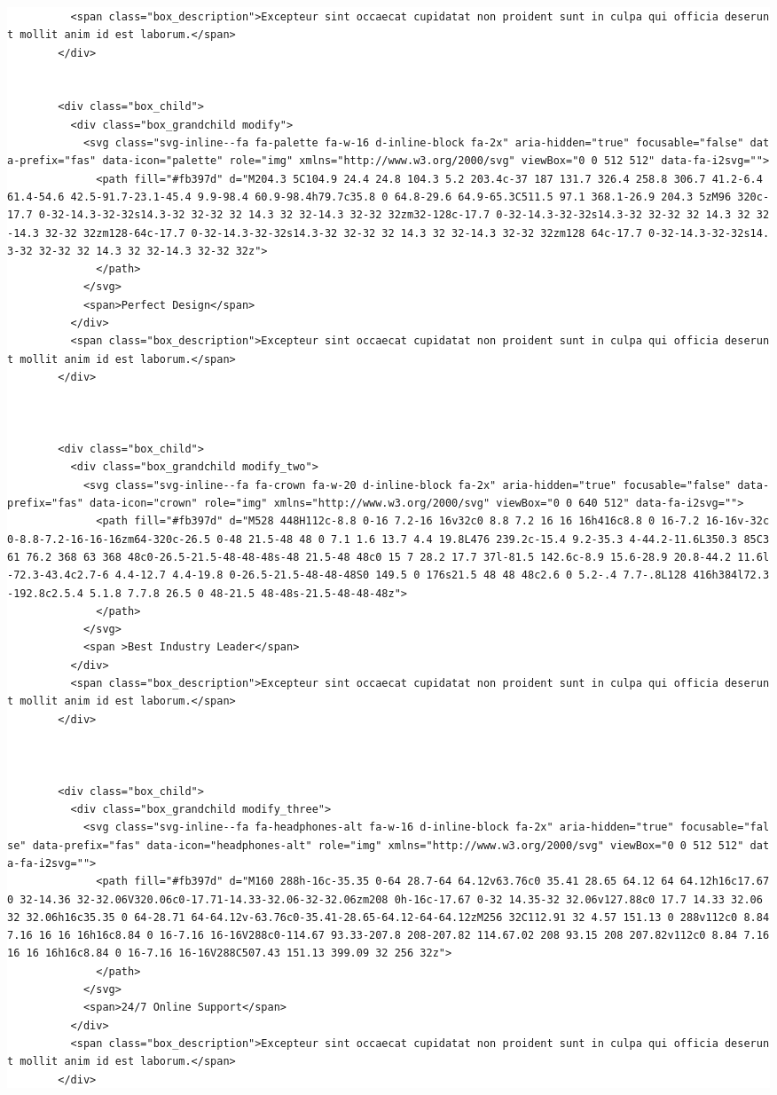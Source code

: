               <span class="box_description">Excepteur sint occaecat cupidatat non proident sunt in culpa qui officia deserunt mollit anim id est laborum.</span>
            </div>


            <div class="box_child">
              <div class="box_grandchild modify">
                <svg class="svg-inline--fa fa-palette fa-w-16 d-inline-block fa-2x" aria-hidden="true" focusable="false" data-prefix="fas" data-icon="palette" role="img" xmlns="http://www.w3.org/2000/svg" viewBox="0 0 512 512" data-fa-i2svg="">
                  <path fill="#fb397d" d="M204.3 5C104.9 24.4 24.8 104.3 5.2 203.4c-37 187 131.7 326.4 258.8 306.7 41.2-6.4 61.4-54.6 42.5-91.7-23.1-45.4 9.9-98.4 60.9-98.4h79.7c35.8 0 64.8-29.6 64.9-65.3C511.5 97.1 368.1-26.9 204.3 5zM96 320c-17.7 0-32-14.3-32-32s14.3-32 32-32 32 14.3 32 32-14.3 32-32 32zm32-128c-17.7 0-32-14.3-32-32s14.3-32 32-32 32 14.3 32 32-14.3 32-32 32zm128-64c-17.7 0-32-14.3-32-32s14.3-32 32-32 32 14.3 32 32-14.3 32-32 32zm128 64c-17.7 0-32-14.3-32-32s14.3-32 32-32 32 14.3 32 32-14.3 32-32 32z">
                  </path>
                </svg>
                <span>Perfect Design</span>
              </div>
              <span class="box_description">Excepteur sint occaecat cupidatat non proident sunt in culpa qui officia deserunt mollit anim id est laborum.</span>
            </div>



            <div class="box_child">
              <div class="box_grandchild modify_two">
                <svg class="svg-inline--fa fa-crown fa-w-20 d-inline-block fa-2x" aria-hidden="true" focusable="false" data-prefix="fas" data-icon="crown" role="img" xmlns="http://www.w3.org/2000/svg" viewBox="0 0 640 512" data-fa-i2svg="">
                  <path fill="#fb397d" d="M528 448H112c-8.8 0-16 7.2-16 16v32c0 8.8 7.2 16 16 16h416c8.8 0 16-7.2 16-16v-32c0-8.8-7.2-16-16-16zm64-320c-26.5 0-48 21.5-48 48 0 7.1 1.6 13.7 4.4 19.8L476 239.2c-15.4 9.2-35.3 4-44.2-11.6L350.3 85C361 76.2 368 63 368 48c0-26.5-21.5-48-48-48s-48 21.5-48 48c0 15 7 28.2 17.7 37l-81.5 142.6c-8.9 15.6-28.9 20.8-44.2 11.6l-72.3-43.4c2.7-6 4.4-12.7 4.4-19.8 0-26.5-21.5-48-48-48S0 149.5 0 176s21.5 48 48 48c2.6 0 5.2-.4 7.7-.8L128 416h384l72.3-192.8c2.5.4 5.1.8 7.7.8 26.5 0 48-21.5 48-48s-21.5-48-48-48z">
                  </path>
                </svg>
                <span >Best Industry Leader</span>
              </div>
              <span class="box_description">Excepteur sint occaecat cupidatat non proident sunt in culpa qui officia deserunt mollit anim id est laborum.</span>
            </div>



            <div class="box_child">
              <div class="box_grandchild modify_three">
                <svg class="svg-inline--fa fa-headphones-alt fa-w-16 d-inline-block fa-2x" aria-hidden="true" focusable="false" data-prefix="fas" data-icon="headphones-alt" role="img" xmlns="http://www.w3.org/2000/svg" viewBox="0 0 512 512" data-fa-i2svg="">
                  <path fill="#fb397d" d="M160 288h-16c-35.35 0-64 28.7-64 64.12v63.76c0 35.41 28.65 64.12 64 64.12h16c17.67 0 32-14.36 32-32.06V320.06c0-17.71-14.33-32.06-32-32.06zm208 0h-16c-17.67 0-32 14.35-32 32.06v127.88c0 17.7 14.33 32.06 32 32.06h16c35.35 0 64-28.71 64-64.12v-63.76c0-35.41-28.65-64.12-64-64.12zM256 32C112.91 32 4.57 151.13 0 288v112c0 8.84 7.16 16 16 16h16c8.84 0 16-7.16 16-16V288c0-114.67 93.33-207.8 208-207.82 114.67.02 208 93.15 208 207.82v112c0 8.84 7.16 16 16 16h16c8.84 0 16-7.16 16-16V288C507.43 151.13 399.09 32 256 32z">
                  </path>
                </svg>
                <span>24/7 Online Support</span>
              </div>
              <span class="box_description">Excepteur sint occaecat cupidatat non proident sunt in culpa qui officia deserunt mollit anim id est laborum.</span>
            </div>
